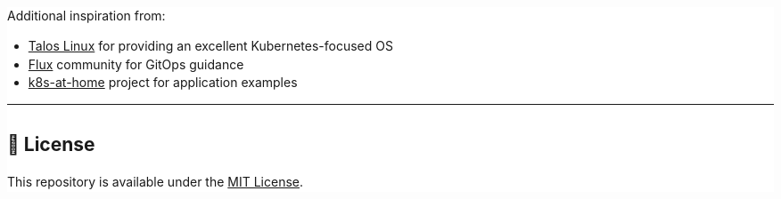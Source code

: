 Additional inspiration from:
- [Talos Linux](https://www.talos.dev/) for providing an excellent Kubernetes-focused OS
- [Flux](https://fluxcd.io/) community for GitOps guidance
- [k8s-at-home](https://k8s-at-home.com/) project for application examples

---

## 📄 License

This repository is available under the [MIT License](LICENSE).
